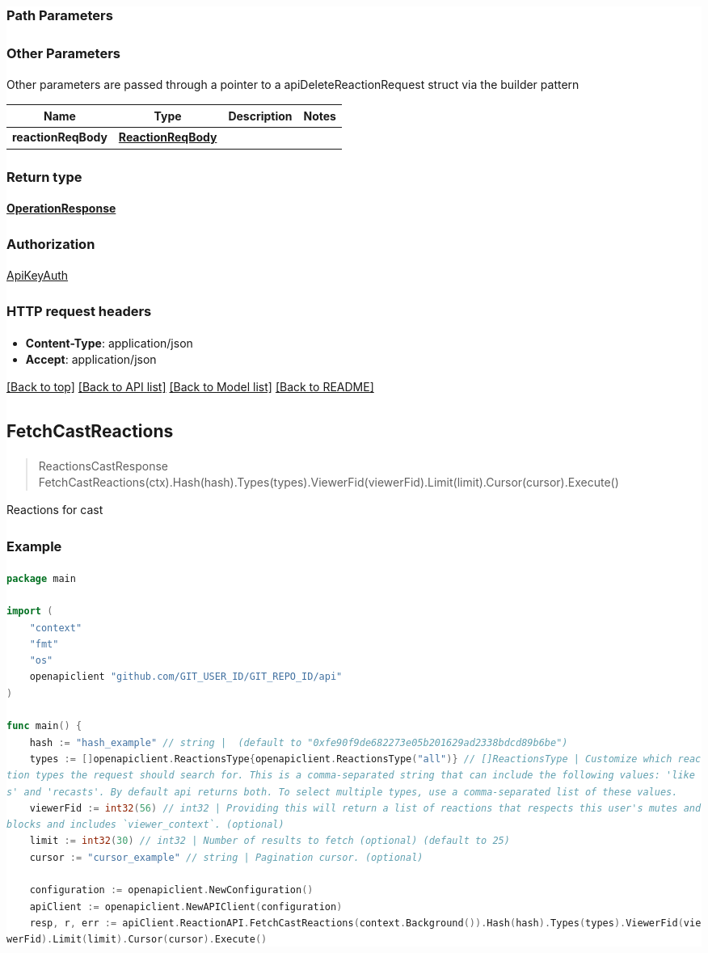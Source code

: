 ### Path Parameters



### Other Parameters

Other parameters are passed through a pointer to a apiDeleteReactionRequest struct via the builder pattern


Name | Type | Description  | Notes
------------- | ------------- | ------------- | -------------
 **reactionReqBody** | [**ReactionReqBody**](ReactionReqBody.md) |  | 

### Return type

[**OperationResponse**](OperationResponse.md)

### Authorization

[ApiKeyAuth](../README.md#ApiKeyAuth)

### HTTP request headers

- **Content-Type**: application/json
- **Accept**: application/json

[[Back to top]](#) [[Back to API list]](../README.md#documentation-for-api-endpoints)
[[Back to Model list]](../README.md#documentation-for-models)
[[Back to README]](../README.md)


## FetchCastReactions

> ReactionsCastResponse FetchCastReactions(ctx).Hash(hash).Types(types).ViewerFid(viewerFid).Limit(limit).Cursor(cursor).Execute()

Reactions for cast



### Example

```go
package main

import (
	"context"
	"fmt"
	"os"
	openapiclient "github.com/GIT_USER_ID/GIT_REPO_ID/api"
)

func main() {
	hash := "hash_example" // string |  (default to "0xfe90f9de682273e05b201629ad2338bdcd89b6be")
	types := []openapiclient.ReactionsType{openapiclient.ReactionsType("all")} // []ReactionsType | Customize which reaction types the request should search for. This is a comma-separated string that can include the following values: 'likes' and 'recasts'. By default api returns both. To select multiple types, use a comma-separated list of these values. 
	viewerFid := int32(56) // int32 | Providing this will return a list of reactions that respects this user's mutes and blocks and includes `viewer_context`. (optional)
	limit := int32(30) // int32 | Number of results to fetch (optional) (default to 25)
	cursor := "cursor_example" // string | Pagination cursor. (optional)

	configuration := openapiclient.NewConfiguration()
	apiClient := openapiclient.NewAPIClient(configuration)
	resp, r, err := apiClient.ReactionAPI.FetchCastReactions(context.Background()).Hash(hash).Types(types).ViewerFid(viewerFid).Limit(limit).Cursor(cursor).Execute()
```